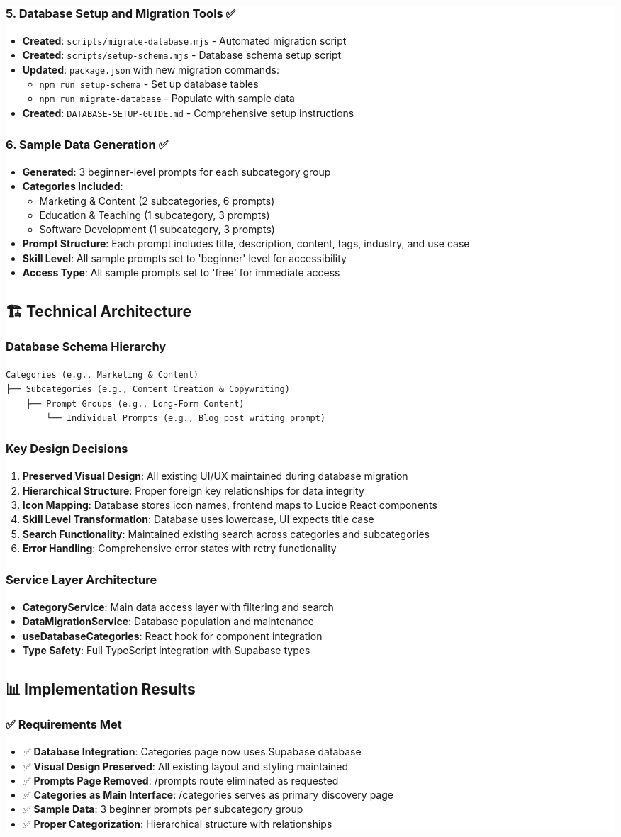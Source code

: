 ### 5. **Database Setup and Migration Tools** ✅
- **Created**: `scripts/migrate-database.mjs` - Automated migration script
- **Created**: `scripts/setup-schema.mjs` - Database schema setup script
- **Updated**: `package.json` with new migration commands:
  - `npm run setup-schema` - Set up database tables
  - `npm run migrate-database` - Populate with sample data
- **Created**: `DATABASE-SETUP-GUIDE.md` - Comprehensive setup instructions

### 6. **Sample Data Generation** ✅
- **Generated**: 3 beginner-level prompts for each subcategory group
- **Categories Included**:
  - Marketing & Content (2 subcategories, 6 prompts)
  - Education & Teaching (1 subcategory, 3 prompts)  
  - Software Development (1 subcategory, 3 prompts)
- **Prompt Structure**: Each prompt includes title, description, content, tags, industry, and use case
- **Skill Level**: All sample prompts set to 'beginner' level for accessibility
- **Access Type**: All sample prompts set to 'free' for immediate access

## 🏗️ Technical Architecture

### Database Schema Hierarchy
```
Categories (e.g., Marketing & Content)
├── Subcategories (e.g., Content Creation & Copywriting)
    ├── Prompt Groups (e.g., Long-Form Content)
        └── Individual Prompts (e.g., Blog post writing prompt)
```

### Key Design Decisions
1. **Preserved Visual Design**: All existing UI/UX maintained during database migration
2. **Hierarchical Structure**: Proper foreign key relationships for data integrity
3. **Icon Mapping**: Database stores icon names, frontend maps to Lucide React components
4. **Skill Level Transformation**: Database uses lowercase, UI expects title case
5. **Search Functionality**: Maintained existing search across categories and subcategories
6. **Error Handling**: Comprehensive error states with retry functionality

### Service Layer Architecture
- **CategoryService**: Main data access layer with filtering and search
- **DataMigrationService**: Database population and maintenance
- **useDatabaseCategories**: React hook for component integration
- **Type Safety**: Full TypeScript integration with Supabase types

## 📊 Implementation Results

### ✅ Requirements Met
- ✅ **Database Integration**: Categories page now uses Supabase database
- ✅ **Visual Design Preserved**: All existing layout and styling maintained
- ✅ **Prompts Page Removed**: /prompts route eliminated as requested
- ✅ **Categories as Main Interface**: /categories serves as primary discovery page
- ✅ **Sample Data**: 3 beginner prompts per subcategory group
- ✅ **Proper Categorization**: Hierarchical structure with relationships

